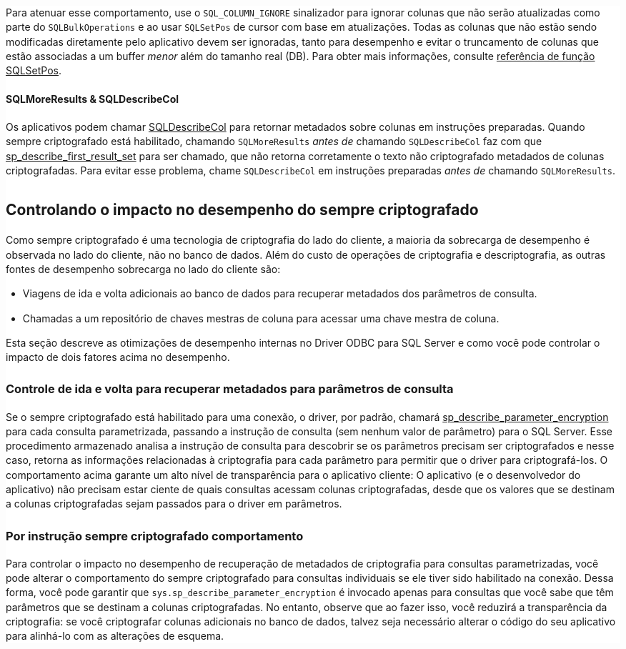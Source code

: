 Para atenuar esse comportamento, use o `SQL_COLUMN_IGNORE` sinalizador para ignorar colunas que não serão atualizadas como parte do `SQLBulkOperations` e ao usar `SQLSetPos` de cursor com base em atualizações.  Todas as colunas que não estão sendo modificadas diretamente pelo aplicativo devem ser ignoradas, tanto para desempenho e evitar o truncamento de colunas que estão associadas a um buffer *menor* além do tamanho real (DB). Para obter mais informações, consulte [referência de função SQLSetPos](https://msdn.microsoft.com/library/ms713507(v=vs.85).aspx).

#### <a name="sqlmoreresults--sqldescribecol"></a>SQLMoreResults & SQLDescribeCol

Os aplicativos podem chamar [SQLDescribeCol](https://msdn.microsoft.com/library/ms716289(v=vs.85).aspx) para retornar metadados sobre colunas em instruções preparadas.  Quando sempre criptografado está habilitado, chamando `SQLMoreResults` *antes de* chamando `SQLDescribeCol` faz com que [sp_describe_first_result_set](../../relational-databases/system-stored-procedures/sp-describe-first-result-set-transact-sql.md) para ser chamado, que não retorna corretamente o texto não criptografado metadados de colunas criptografadas. Para evitar esse problema, chame `SQLDescribeCol` em instruções preparadas *antes de* chamando `SQLMoreResults`.

## <a name="controlling-the-performance-impact-of-always-encrypted"></a>Controlando o impacto no desempenho do sempre criptografado

Como sempre criptografado é uma tecnologia de criptografia do lado do cliente, a maioria da sobrecarga de desempenho é observada no lado do cliente, não no banco de dados. Além do custo de operações de criptografia e descriptografia, as outras fontes de desempenho sobrecarga no lado do cliente são:

- Viagens de ida e volta adicionais ao banco de dados para recuperar metadados dos parâmetros de consulta.

- Chamadas a um repositório de chaves mestras de coluna para acessar uma chave mestra de coluna.

Esta seção descreve as otimizações de desempenho internas no Driver ODBC para SQL Server e como você pode controlar o impacto de dois fatores acima no desempenho.

### <a name="controlling-round-trips-to-retrieve-metadata-for-query-parameters"></a>Controle de ida e volta para recuperar metadados para parâmetros de consulta

Se o sempre criptografado está habilitado para uma conexão, o driver, por padrão, chamará [sp_describe_parameter_encryption](../../relational-databases/system-stored-procedures/sp-describe-parameter-encryption-transact-sql.md) para cada consulta parametrizada, passando a instrução de consulta (sem nenhum valor de parâmetro) para o SQL Server. Esse procedimento armazenado analisa a instrução de consulta para descobrir se os parâmetros precisam ser criptografados e nesse caso, retorna as informações relacionadas à criptografia para cada parâmetro para permitir que o driver para criptografá-los. O comportamento acima garante um alto nível de transparência para o aplicativo cliente: O aplicativo (e o desenvolvedor do aplicativo) não precisam estar ciente de quais consultas acessam colunas criptografadas, desde que os valores que se destinam a colunas criptografadas sejam passados para o driver em parâmetros.

### <a name="per-statement-always-encrypted-behavior"></a>Por instrução sempre criptografado comportamento

Para controlar o impacto no desempenho de recuperação de metadados de criptografia para consultas parametrizadas, você pode alterar o comportamento do sempre criptografado para consultas individuais se ele tiver sido habilitado na conexão. Dessa forma, você pode garantir que `sys.sp_describe_parameter_encryption` é invocado apenas para consultas que você sabe que têm parâmetros que se destinam a colunas criptografadas. No entanto, observe que ao fazer isso, você reduzirá a transparência da criptografia: se você criptografar colunas adicionais no banco de dados, talvez seja necessário alterar o código do seu aplicativo para alinhá-lo com as alterações de esquema.
